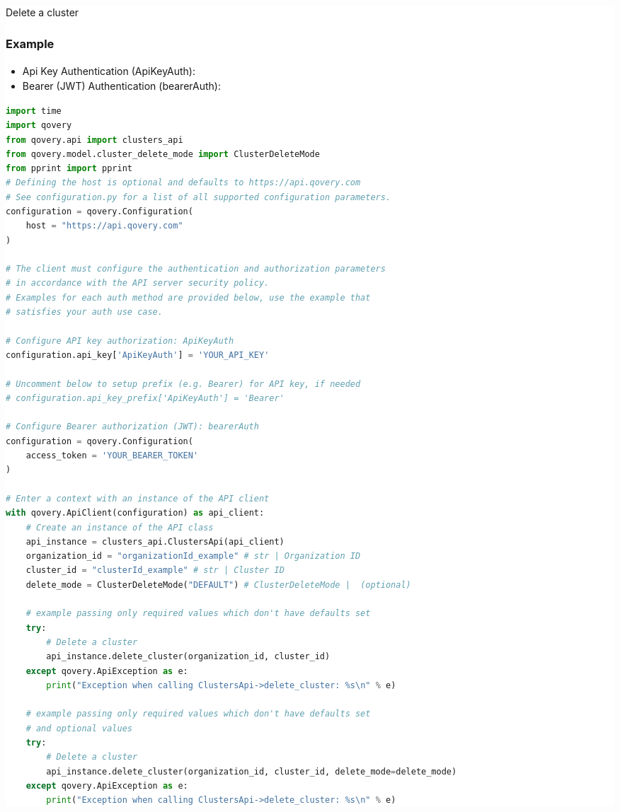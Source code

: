 Delete a cluster

### Example

* Api Key Authentication (ApiKeyAuth):
* Bearer (JWT) Authentication (bearerAuth):

```python
import time
import qovery
from qovery.api import clusters_api
from qovery.model.cluster_delete_mode import ClusterDeleteMode
from pprint import pprint
# Defining the host is optional and defaults to https://api.qovery.com
# See configuration.py for a list of all supported configuration parameters.
configuration = qovery.Configuration(
    host = "https://api.qovery.com"
)

# The client must configure the authentication and authorization parameters
# in accordance with the API server security policy.
# Examples for each auth method are provided below, use the example that
# satisfies your auth use case.

# Configure API key authorization: ApiKeyAuth
configuration.api_key['ApiKeyAuth'] = 'YOUR_API_KEY'

# Uncomment below to setup prefix (e.g. Bearer) for API key, if needed
# configuration.api_key_prefix['ApiKeyAuth'] = 'Bearer'

# Configure Bearer authorization (JWT): bearerAuth
configuration = qovery.Configuration(
    access_token = 'YOUR_BEARER_TOKEN'
)

# Enter a context with an instance of the API client
with qovery.ApiClient(configuration) as api_client:
    # Create an instance of the API class
    api_instance = clusters_api.ClustersApi(api_client)
    organization_id = "organizationId_example" # str | Organization ID
    cluster_id = "clusterId_example" # str | Cluster ID
    delete_mode = ClusterDeleteMode("DEFAULT") # ClusterDeleteMode |  (optional)

    # example passing only required values which don't have defaults set
    try:
        # Delete a cluster
        api_instance.delete_cluster(organization_id, cluster_id)
    except qovery.ApiException as e:
        print("Exception when calling ClustersApi->delete_cluster: %s\n" % e)

    # example passing only required values which don't have defaults set
    # and optional values
    try:
        # Delete a cluster
        api_instance.delete_cluster(organization_id, cluster_id, delete_mode=delete_mode)
    except qovery.ApiException as e:
        print("Exception when calling ClustersApi->delete_cluster: %s\n" % e)
```
